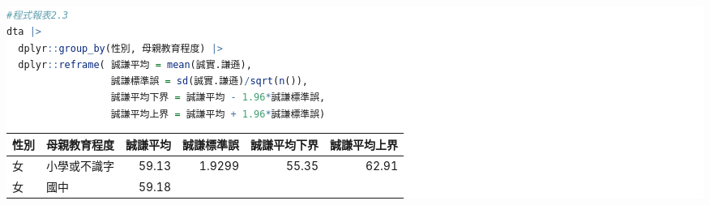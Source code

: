 ``` r
#程式報表2.3
dta |> 
  dplyr::group_by(性別, 母親教育程度) |>
  dplyr::reframe( 誠謙平均 = mean(誠實.謙遜),
                  誠謙標準誤 = sd(誠實.謙遜)/sqrt(n()),
                  誠謙平均下界 = 誠謙平均 - 1.96*誠謙標準誤,
                  誠謙平均上界 = 誠謙平均 + 1.96*誠謙標準誤)
```

<table>
<thead>
<tr>
<th style="text-align:left;">
性別
</th>
<th style="text-align:left;">
母親教育程度
</th>
<th style="text-align:right;">
誠謙平均
</th>
<th style="text-align:right;">
誠謙標準誤
</th>
<th style="text-align:right;">
誠謙平均下界
</th>
<th style="text-align:right;">
誠謙平均上界
</th>
</tr>
</thead>
<tbody>
<tr>
<td style="text-align:left;">
女
</td>
<td style="text-align:left;">
小學或不識字
</td>
<td style="text-align:right;">
59.13
</td>
<td style="text-align:right;">
1.9299
</td>
<td style="text-align:right;">
55.35
</td>
<td style="text-align:right;">
62.91
</td>
</tr>
<tr>
<td style="text-align:left;">
女
</td>
<td style="text-align:left;">
國中
</td>
<td style="text-align:right;">
59.18
</td>